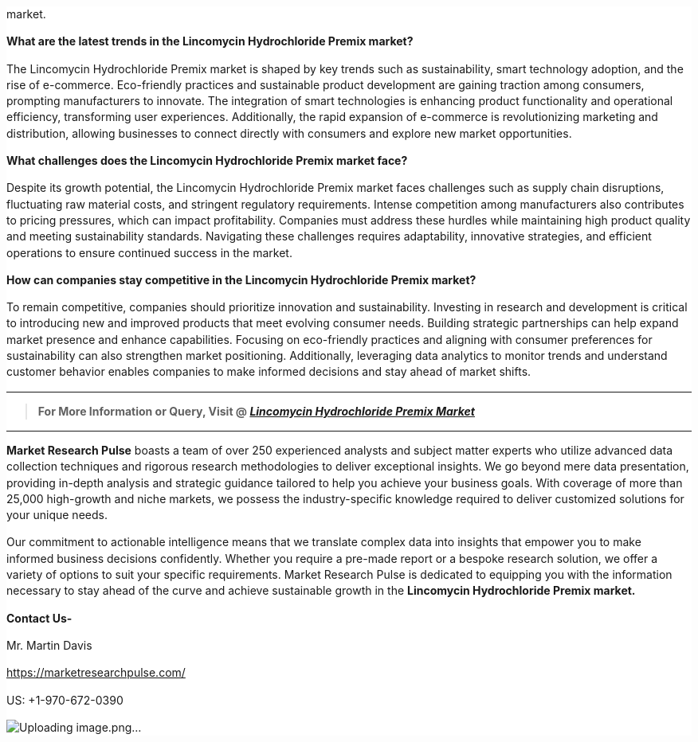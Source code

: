 market.</p><p><strong>What are the latest trends in the Lincomycin Hydrochloride Premix market?</strong></p><p>The Lincomycin Hydrochloride Premix market is shaped by key trends such as sustainability, smart technology adoption, and the rise of e-commerce. Eco-friendly practices and sustainable product development are gaining traction among consumers, prompting manufacturers to innovate. The integration of smart technologies is enhancing product functionality and operational efficiency, transforming user experiences. Additionally, the rapid expansion of e-commerce is revolutionizing marketing and distribution, allowing businesses to connect directly with consumers and explore new market opportunities.</p><p><strong>What challenges does the Lincomycin Hydrochloride Premix market face?</strong></p><p>Despite its growth potential, the Lincomycin Hydrochloride Premix market faces challenges such as supply chain disruptions, fluctuating raw material costs, and stringent regulatory requirements. Intense competition among manufacturers also contributes to pricing pressures, which can impact profitability. Companies must address these hurdles while maintaining high product quality and meeting sustainability standards. Navigating these challenges requires adaptability, innovative strategies, and efficient operations to ensure continued success in the market.</p><p><strong>How can companies stay competitive in the Lincomycin Hydrochloride Premix market?</strong></p><p>To remain competitive, companies should prioritize innovation and sustainability. Investing in research and development is critical to introducing new and improved products that meet evolving consumer needs. Building strategic partnerships can help expand market presence and enhance capabilities. Focusing on eco-friendly practices and aligning with consumer preferences for sustainability can also strengthen market positioning. Additionally, leveraging data analytics to monitor trends and understand customer behavior enables companies to make informed decisions and stay ahead of market shifts.</p><hr /><blockquote><p><strong>For More Information or Query, Visit @&nbsp;<em><a href="https://marketresearchpulse.com/report/148528/lincomycin-hydrochloride-premix-market?utm_source=Linkedin&utm_medium=0115">Lincomycin Hydrochloride Premix Market</a></em></strong></p></blockquote><hr /><p><strong>Market Research Pulse</strong> boasts a team of over 250 experienced analysts and subject matter experts who utilize advanced data collection techniques and rigorous research methodologies to deliver exceptional insights. We go beyond mere data presentation, providing in-depth analysis and strategic guidance tailored to help you achieve your business goals. With coverage of more than 25,000 high-growth and niche markets, we possess the industry-specific knowledge required to deliver customized solutions for your unique needs.</p><p>Our commitment to actionable intelligence means that we translate complex data into insights that empower you to make informed business decisions confidently. Whether you require a pre-made report or a bespoke research solution, we offer a variety of options to suit your specific requirements. Market Research Pulse is dedicated to equipping you with the information necessary to stay ahead of the curve and achieve sustainable growth in the <strong>Lincomycin Hydrochloride Premix market.</strong></p><p><strong>Contact Us-</strong></p><p>Mr. Martin Davis</p><p>https://marketresearchpulse.com/</p><p>US: +1-970-672-0390</p>
![Uploading image.png…]()
